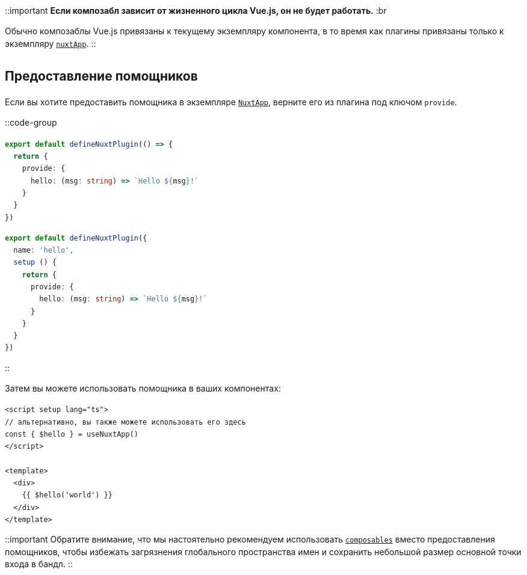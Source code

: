 ::important
**Если композабл зависит от жизненного цикла Vue.js, он не будет работать.** :br

Обычно композаблы Vue.js привязаны к текущему экземпляру компонента, в то время как плагины привязаны только к экземпляру [`nuxtApp`](/docs/api/composables/use-nuxt-app).
::

## Предоставление помощников

Если вы хотите предоставить помощника в экземпляре [`NuxtApp`](/docs/api/composables/use-nuxt-app), верните его из плагина под ключом `provide`.

::code-group
```ts twoslash [plugins/hello.ts]
export default defineNuxtPlugin(() => {
  return {
    provide: {
      hello: (msg: string) => `Hello ${msg}!`
    }
  }
})
```
```ts twoslash [plugins/hello-object-syntax.ts]
export default defineNuxtPlugin({
  name: 'hello',
  setup () {
    return {
      provide: {
        hello: (msg: string) => `Hello ${msg}!`
      }
    }
  }
})
```
::

Затем вы можете использовать помощника в ваших компонентах:

```vue [components/Hello.vue]
<script setup lang="ts">
// альтернативно, вы также можете использовать его здесь
const { $hello } = useNuxtApp()
</script>

<template>
  <div>
    {{ $hello('world') }}
  </div>
</template>
```

::important
Обратите внимание, что мы настоятельно рекомендуем использовать [`composables`](/docs/guide/directory-structure/composables) вместо предоставления помощников, чтобы избежать загрязнения глобального пространства имен и сохранить небольшой размер основной точки входа в бандл.
::
